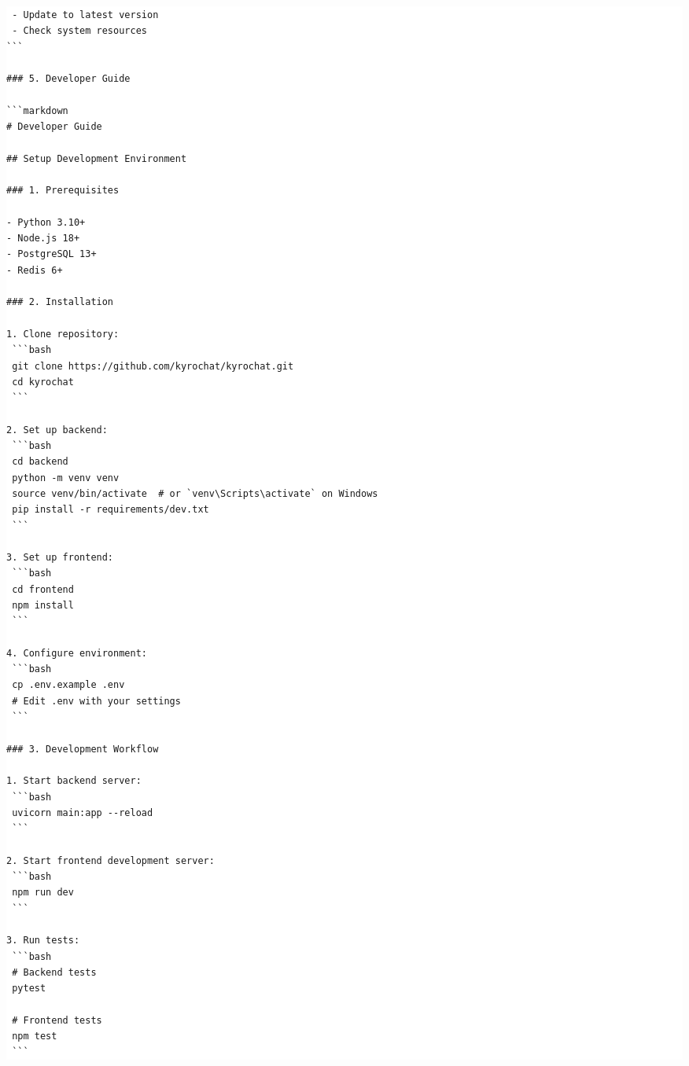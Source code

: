   ````
   - Update to latest version
   - Check system resources
```

### 5. Developer Guide

```markdown
# Developer Guide

## Setup Development Environment

### 1. Prerequisites

- Python 3.10+
- Node.js 18+
- PostgreSQL 13+
- Redis 6+

### 2. Installation

1. Clone repository:
   ```bash
   git clone https://github.com/kyrochat/kyrochat.git
   cd kyrochat
   ```

2. Set up backend:
   ```bash
   cd backend
   python -m venv venv
   source venv/bin/activate  # or `venv\Scripts\activate` on Windows
   pip install -r requirements/dev.txt
   ```

3. Set up frontend:
   ```bash
   cd frontend
   npm install
   ```

4. Configure environment:
   ```bash
   cp .env.example .env
   # Edit .env with your settings
   ```

### 3. Development Workflow

1. Start backend server:
   ```bash
   uvicorn main:app --reload
   ```

2. Start frontend development server:
   ```bash
   npm run dev
   ```

3. Run tests:
   ```bash
   # Backend tests
   pytest

   # Frontend tests
   npm test
   ```
  ````